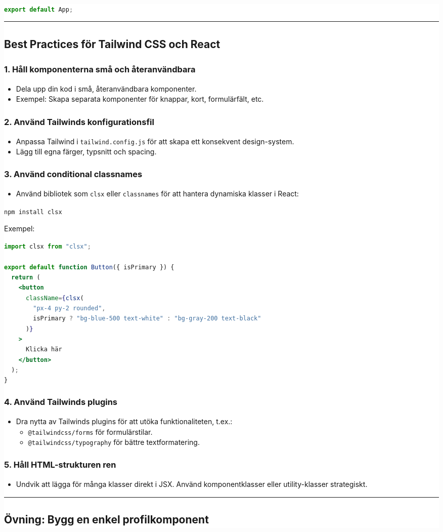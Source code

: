 ```jsx
export default App;
```

---

## Best Practices för Tailwind CSS och React

### 1. **Håll komponenterna små och återanvändbara**
- Dela upp din kod i små, återanvändbara komponenter.
- Exempel: Skapa separata komponenter för knappar, kort, formulärfält, etc.

### 2. **Använd Tailwinds konfigurationsfil**
- Anpassa Tailwind i `tailwind.config.js` för att skapa ett konsekvent design-system.
- Lägg till egna färger, typsnitt och spacing.

### 3. **Använd conditional classnames**
- Använd bibliotek som `clsx` eller `classnames` för att hantera dynamiska klasser i React:
```bash
npm install clsx
```

Exempel:
```jsx
import clsx from "clsx";

export default function Button({ isPrimary }) {
  return (
    <button
      className={clsx(
        "px-4 py-2 rounded",
        isPrimary ? "bg-blue-500 text-white" : "bg-gray-200 text-black"
      )}
    >
      Klicka här
    </button>
  );
}
```

### 4. **Använd Tailwinds plugins**
- Dra nytta av Tailwinds plugins för att utöka funktionaliteten, t.ex.:
  - `@tailwindcss/forms` för formulärstilar.
  - `@tailwindcss/typography` för bättre textformatering.

### 5. **Håll HTML-strukturen ren**
- Undvik att lägga för många klasser direkt i JSX. Använd komponentklasser eller utility-klasser strategiskt.

---

## Övning: Bygg en enkel profilkomponent
